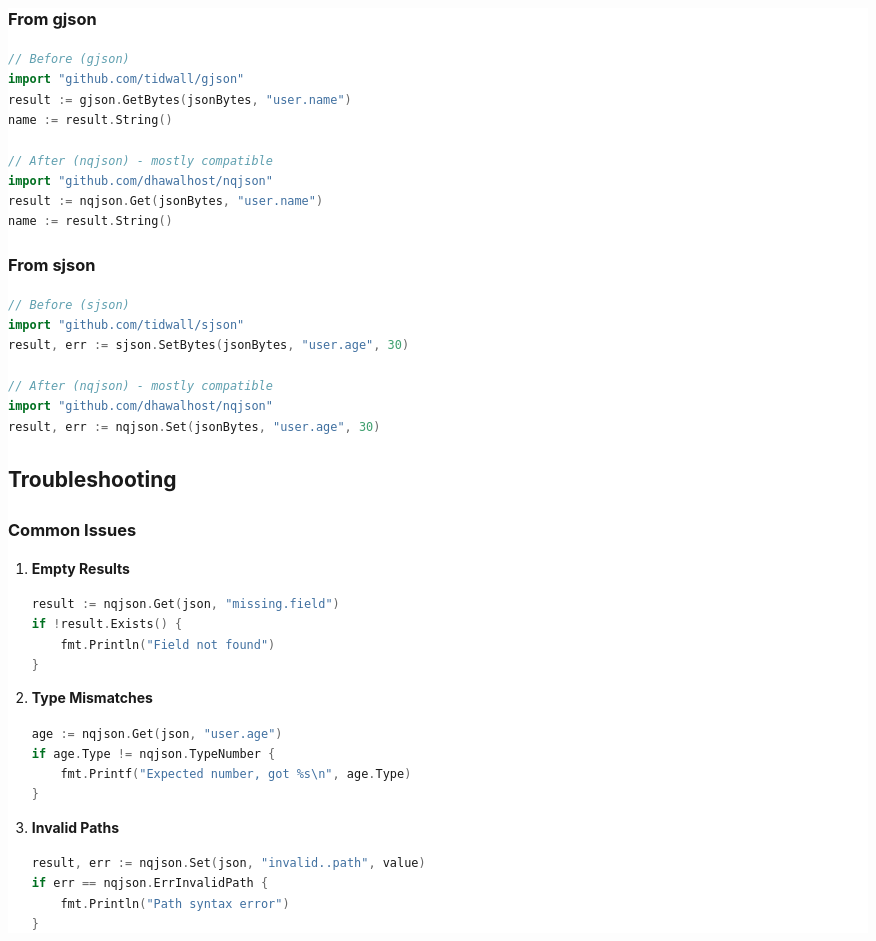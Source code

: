 ### From gjson

```go
// Before (gjson)
import "github.com/tidwall/gjson"
result := gjson.GetBytes(jsonBytes, "user.name")
name := result.String()

// After (nqjson) - mostly compatible
import "github.com/dhawalhost/nqjson"
result := nqjson.Get(jsonBytes, "user.name")
name := result.String()
```

### From sjson

```go
// Before (sjson)
import "github.com/tidwall/sjson"
result, err := sjson.SetBytes(jsonBytes, "user.age", 30)

// After (nqjson) - mostly compatible
import "github.com/dhawalhost/nqjson"
result, err := nqjson.Set(jsonBytes, "user.age", 30)
```

## Troubleshooting

### Common Issues

1. **Empty Results**
   ```go
   result := nqjson.Get(json, "missing.field")
   if !result.Exists() {
       fmt.Println("Field not found")
   }
   ```

2. **Type Mismatches**
   ```go
   age := nqjson.Get(json, "user.age")
   if age.Type != nqjson.TypeNumber {
       fmt.Printf("Expected number, got %s\n", age.Type)
   }
   ```

3. **Invalid Paths**
   ```go
   result, err := nqjson.Set(json, "invalid..path", value)
   if err == nqjson.ErrInvalidPath {
       fmt.Println("Path syntax error")
   }
   ```
